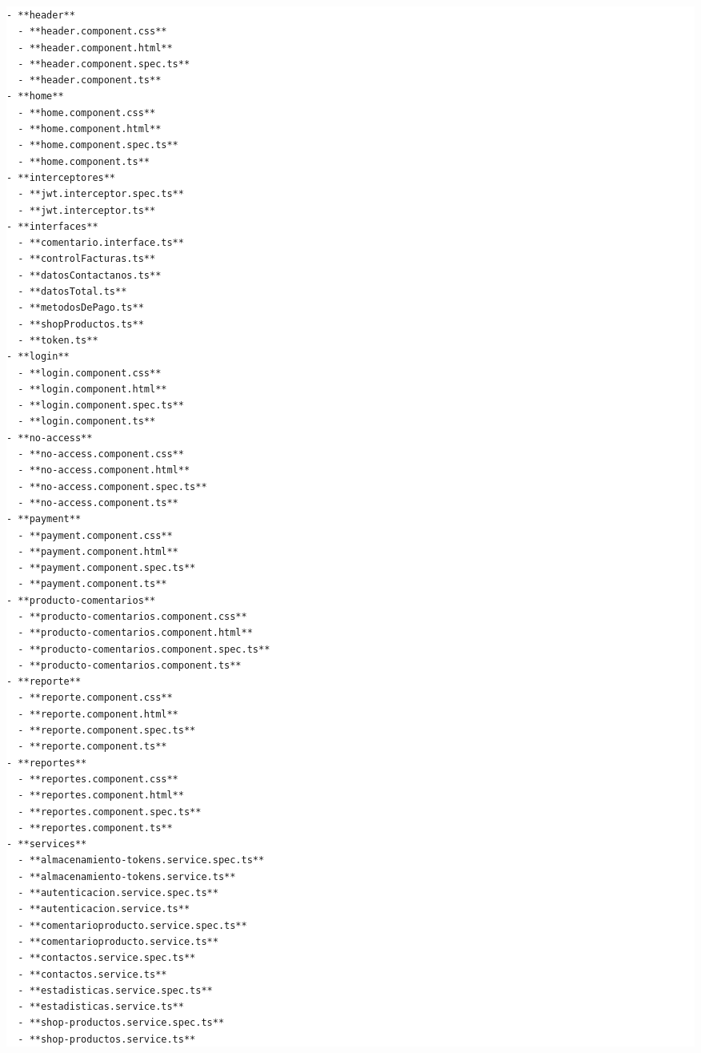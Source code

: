     - **header**
      - **header.component.css**
      - **header.component.html**
      - **header.component.spec.ts**
      - **header.component.ts**
    - **home**
      - **home.component.css**
      - **home.component.html**
      - **home.component.spec.ts**
      - **home.component.ts**
    - **interceptores**
      - **jwt.interceptor.spec.ts**
      - **jwt.interceptor.ts**
    - **interfaces**
      - **comentario.interface.ts**
      - **controlFacturas.ts**
      - **datosContactanos.ts**
      - **datosTotal.ts**
      - **metodosDePago.ts**
      - **shopProductos.ts**
      - **token.ts**
    - **login**
      - **login.component.css**
      - **login.component.html**
      - **login.component.spec.ts**
      - **login.component.ts**
    - **no-access**
      - **no-access.component.css**
      - **no-access.component.html**
      - **no-access.component.spec.ts**
      - **no-access.component.ts**
    - **payment**
      - **payment.component.css**
      - **payment.component.html**
      - **payment.component.spec.ts**
      - **payment.component.ts**
    - **producto-comentarios**
      - **producto-comentarios.component.css**
      - **producto-comentarios.component.html**
      - **producto-comentarios.component.spec.ts**
      - **producto-comentarios.component.ts**
    - **reporte**
      - **reporte.component.css**
      - **reporte.component.html**
      - **reporte.component.spec.ts**
      - **reporte.component.ts**
    - **reportes**
      - **reportes.component.css**
      - **reportes.component.html**
      - **reportes.component.spec.ts**
      - **reportes.component.ts**
    - **services**
      - **almacenamiento-tokens.service.spec.ts**
      - **almacenamiento-tokens.service.ts**
      - **autenticacion.service.spec.ts**
      - **autenticacion.service.ts**
      - **comentarioproducto.service.spec.ts**
      - **comentarioproducto.service.ts**
      - **contactos.service.spec.ts**
      - **contactos.service.ts**
      - **estadisticas.service.spec.ts**
      - **estadisticas.service.ts**
      - **shop-productos.service.spec.ts**
      - **shop-productos.service.ts**
